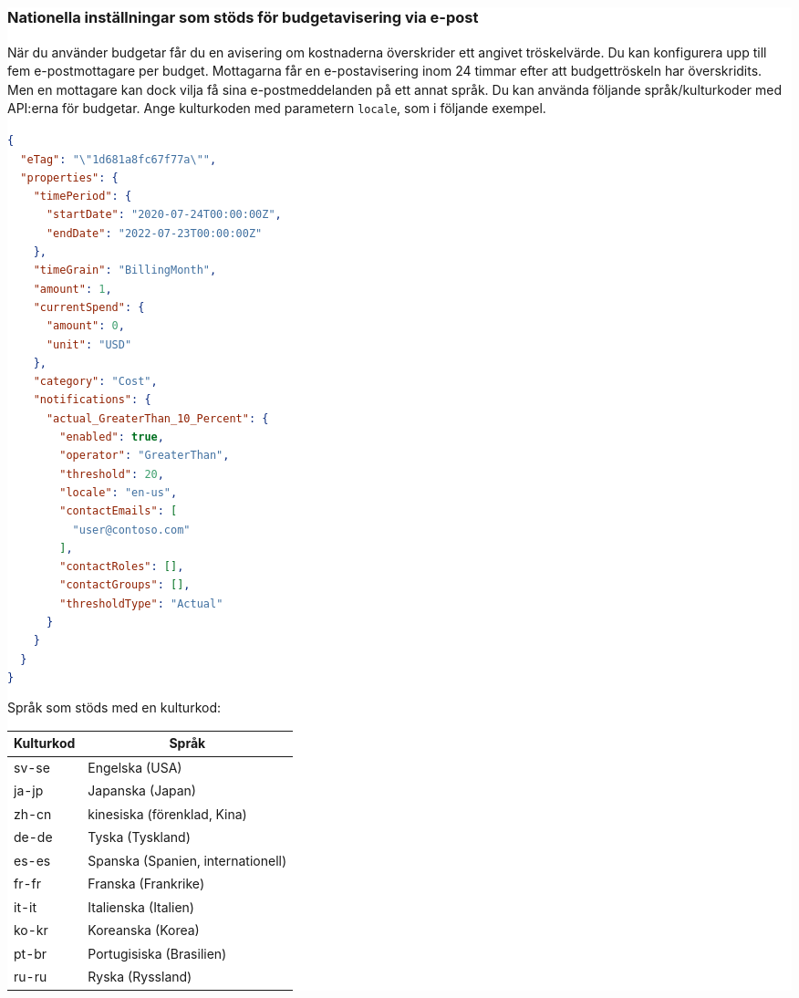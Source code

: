 ### <a name="supported-locales-for-budget-alert-emails"></a>Nationella inställningar som stöds för budgetavisering via e-post

När du använder budgetar får du en avisering om kostnaderna överskrider ett angivet tröskelvärde. Du kan konfigurera upp till fem e-postmottagare per budget. Mottagarna får en e-postavisering inom 24 timmar efter att budgettröskeln har överskridits. Men en mottagare kan dock vilja få sina e-postmeddelanden på ett annat språk. Du kan använda följande språk/kulturkoder med API:erna för budgetar. Ange kulturkoden med parametern `locale`, som i följande exempel.

```json
{
  "eTag": "\"1d681a8fc67f77a\"",
  "properties": {
    "timePeriod": {
      "startDate": "2020-07-24T00:00:00Z",
      "endDate": "2022-07-23T00:00:00Z"
    },
    "timeGrain": "BillingMonth",
    "amount": 1,
    "currentSpend": {
      "amount": 0,
      "unit": "USD"
    },
    "category": "Cost",
    "notifications": {
      "actual_GreaterThan_10_Percent": {
        "enabled": true,
        "operator": "GreaterThan",
        "threshold": 20,
        "locale": "en-us",
        "contactEmails": [
          "user@contoso.com"
        ],
        "contactRoles": [],
        "contactGroups": [],
        "thresholdType": "Actual"
      }
    }
  }
}

```

Språk som stöds med en kulturkod:

| Kulturkod| Språk |
| --- | --- |
| sv-se | Engelska (USA) |
| ja-jp | Japanska (Japan) |
| zh-cn | kinesiska (förenklad, Kina) |
| de-de | Tyska (Tyskland) |
| es-es | Spanska (Spanien, internationell) |
| fr-fr | Franska (Frankrike) |
| it-it | Italienska (Italien) |
| ko-kr | Koreanska (Korea) |
| pt-br | Portugisiska (Brasilien) |
| ru-ru | Ryska (Ryssland) |